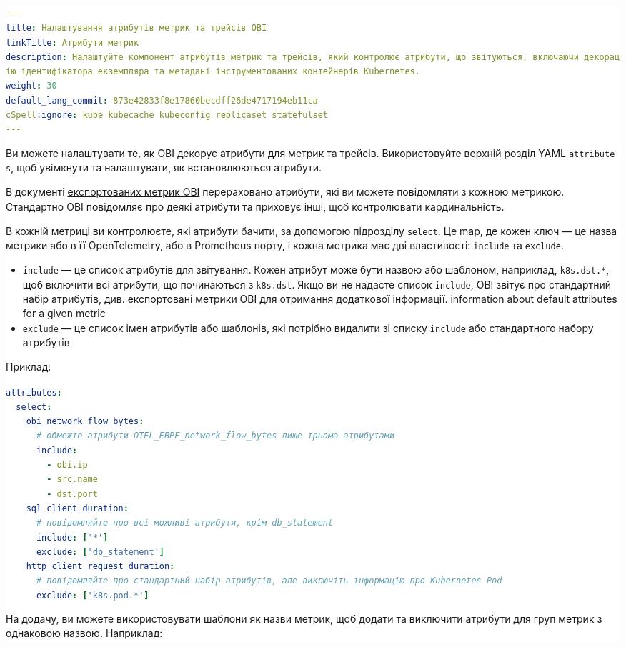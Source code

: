 ```yaml
---
title: Налаштування атрибутів метрик та трейсів OBI
linkTitle: Атрибути метрик
description: Налаштуйте компонент атрибутів метрик та трейсів, який контролює атрибути, що звітуються, включаючи декорацію ідентифікатора екземпляра та метадані інструментованих контейнерів Kubernetes.
weight: 30
default_lang_commit: 873e42833f8e17860becdff26de4717194eb11ca
cSpell:ignore: kube kubecache kubeconfig replicaset statefulset
---
```


Ви можете налаштувати те, як OBI декорує атрибути для метрик та трейсів. Використовуйте верхній розділ YAML `attributes`, щоб увімкнути та налаштувати, як встановлюються атрибути.

В документі [експортованих метрик OBI](../../metrics/) перераховано атрибути, які ви можете повідомляти з кожною метрикою. Стандартно OBI повідомляє про деякі атрибути та приховує інші, щоб контролювати кардинальність.

В кожній метриці ви контролюєте, які атрибути бачити, за допомогою підрозділу `select`. Це map, де кожен ключ — це назва метрики або в її OpenTelemetry, або в Prometheus порту, і кожна метрика має дві властивості: `include` та `exclude`.

- `include` — це список атрибутів для звітування. Кожен атрибут може бути назвою або шаблоном, наприклад, `k8s.dst.*`, щоб включити всі атрибути, що починаються з `k8s.dst`. Якщо ви не надасте список `include`, OBI звітує про стандартний набір атрибутів, див. [експортовані метрики OBI](../../metrics/) для отримання додаткової інформації.
  information about default attributes for a given metric
- `exclude` — це список імен атрибутів або шаблонів, які потрібно видалити зі списку `include` або стандартного набору атрибутів

Приклад:

```yaml
attributes:
  select:
    obi_network_flow_bytes:
      # обмежте атрибути OTEL_EBPF_network_flow_bytes лише трьома атрибутами
      include:
        - obi.ip
        - src.name
        - dst.port
    sql_client_duration:
      # повідомляйте про всі можливі атрибути, крім db_statement
      include: ['*']
      exclude: ['db_statement']
    http_client_request_duration:
      # повідомляйте про стандартний набір атрибутів, але виключіть інформацію про Kubernetes Pod
      exclude: ['k8s.pod.*']
```

На додачу, ви можете використовувати шаблони як назви метрик, щоб додати та виключити атрибути для груп метрик з однаковою назвою. Наприклад:
